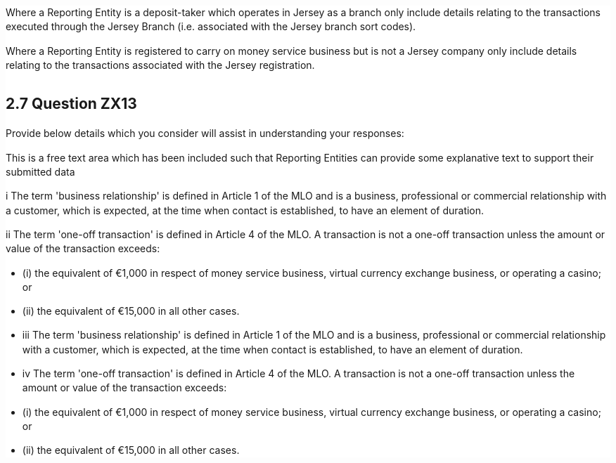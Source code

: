 Where a Reporting Entity is a deposit-taker which operates in Jersey as a branch only include details relating to the transactions executed through the Jersey Branch (i.e. associated with the Jersey branch sort codes).

Where a Reporting Entity is registered to carry on money service business but is not a Jersey company only include details relating to the transactions associated with the Jersey registration.

## 2.7 Question ZX13

Provide below details which you consider will assist in understanding your responses:

This is a free text area which has been included such that Reporting Entities can provide some explanative text to support their submitted data

i The term 'business relationship' is defined in Article 1 of the MLO and is a business, professional or commercial relationship with a customer, which is expected, at the time when contact is established, to have an element of duration.

ii The term 'one-off transaction' is defined in Article 4 of the MLO. A transaction is not a one-off transaction unless the amount or value of the transaction exceeds:

- (i) the equivalent of €1,000 in respect of money service business, virtual currency exchange business, or operating a casino; or
- (ii) the equivalent of €15,000 in all other cases.
- iii The term 'business relationship' is defined in Article 1 of the MLO and is a business, professional or commercial relationship with a customer, which is expected, at the time when contact is established, to have an element of duration.
- iv The term 'one-off transaction' is defined in Article 4 of the MLO. A transaction is not a one-off transaction unless the amount or value of the transaction exceeds:

- (i) the equivalent of €1,000 in respect of money service business, virtual currency exchange business, or operating a casino; or
- (ii) the equivalent of €15,000 in all other cases.